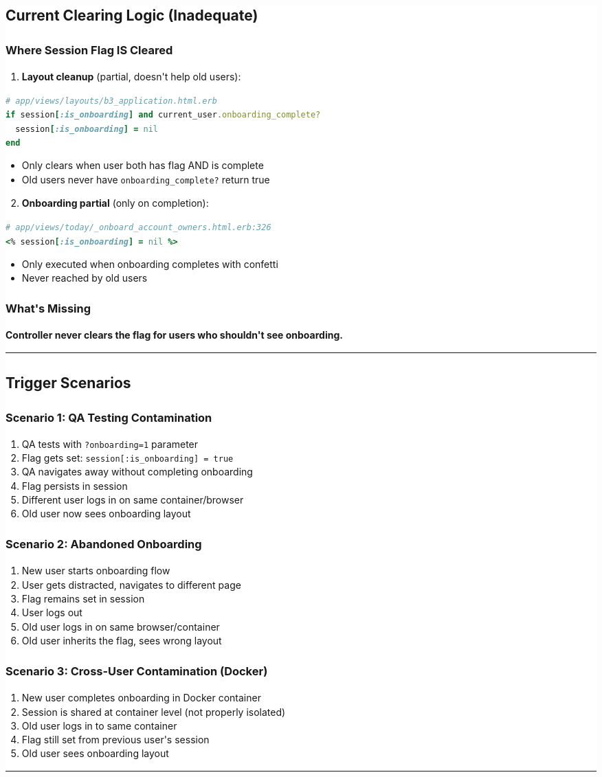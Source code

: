 
## Current Clearing Logic (Inadequate)

### Where Session Flag IS Cleared

1. **Layout cleanup** (partial, doesn't help old users):
```ruby
# app/views/layouts/b3_application.html.erb
if session[:is_onboarding] and current_user.onboarding_complete?
  session[:is_onboarding] = nil
end
```
- Only clears when user both has flag AND is complete
- Old users never have `onboarding_complete?` return true

2. **Onboarding partial** (only on completion):
```ruby
# app/views/today/_onboard_account_owners.html.erb:326
<% session[:is_onboarding] = nil %>
```
- Only executed when onboarding completes with confetti
- Never reached by old users

### What's Missing

**Controller never clears the flag for users who shouldn't see onboarding.**

---

## Trigger Scenarios

### Scenario 1: QA Testing Contamination
1. QA tests with `?onboarding=1` parameter
2. Flag gets set: `session[:is_onboarding] = true`
3. QA navigates away without completing onboarding
4. Flag persists in session
5. Different user logs in on same container/browser
6. Old user now sees onboarding layout

### Scenario 2: Abandoned Onboarding
1. New user starts onboarding flow
2. User gets distracted, navigates to different page
3. Flag remains set in session
4. User logs out
5. Old user logs in on same browser/container
6. Old user inherits the flag, sees wrong layout

### Scenario 3: Cross-User Contamination (Docker)
1. New user completes onboarding in Docker container
2. Session is shared at container level (not properly isolated)
3. Old user logs in to same container
4. Flag still set from previous user's session
5. Old user sees onboarding layout

---